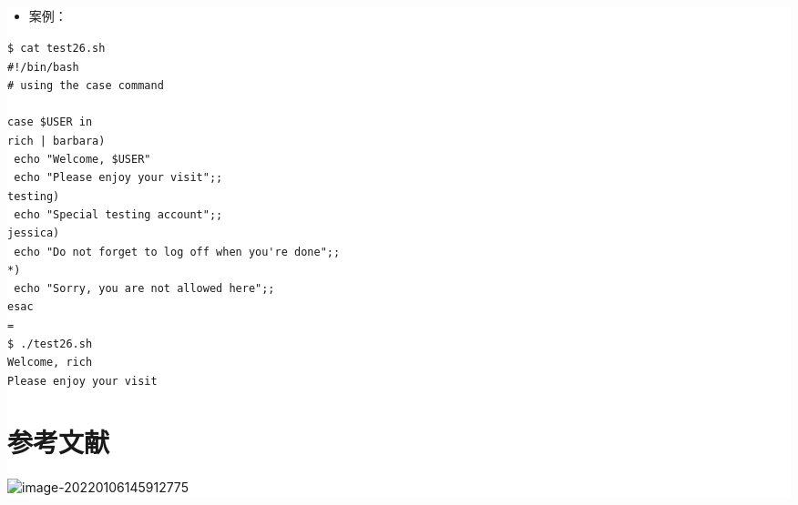 - 案例：

```
$ cat test26.sh
#!/bin/bash
# using the case command

case $USER in
rich | barbara)
 echo "Welcome, $USER"
 echo "Please enjoy your visit";;
testing)
 echo "Special testing account";;
jessica)
 echo "Do not forget to log off when you're done";;
*)
 echo "Sorry, you are not allowed here";;
esac
=
$ ./test26.sh
Welcome, rich
Please enjoy your visit 
```

# 参考文献

![image-20220106145912775](https://herozql.oss-cn-beijing.aliyuncs.com/main/image-20220106145912775-16415048531181.png)
